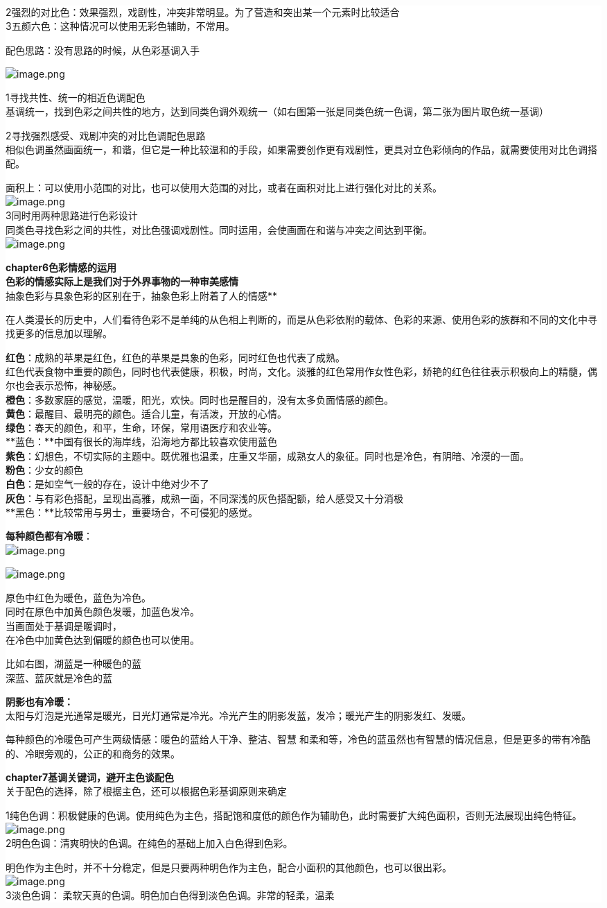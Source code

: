 2强烈的对比色：效果强烈，戏剧性，冲突非常明显。为了营造和突出某一个元素时比较适合<br />3五颜六色：这种情况可以使用无彩色辅助，不常用。

配色思路：没有思路的时候，从色彩基调入手

![image.png](https://cdn.nlark.com/yuque/0/2021/png/296173/1637910149456-3ca79717-cfef-4b51-adef-d8bc13e6a488.png#clientId=ue8ec18fd-e97e-4&from=paste&id=udee5201c&name=image.png&originHeight=522&originWidth=800&originalType=url&ratio=1&rotation=0&showTitle=false&size=827503&status=done&style=none&taskId=u111205c1-7bfb-4afd-945f-3749b7fcc0c&title=)

1寻找共性、统一的相近色调配色<br />基调统一，找到色彩之间共性的地方，达到同类色调外观统一（如右图第一张是同类色统一色调，第二张为图片取色统一基调）

2寻找强烈感受、戏剧冲突的对比色调配色思路<br />相似色调虽然画面统一，和谐，但它是一种比较温和的手段，如果需要创作更有戏剧性，更具对立色彩倾向的作品，就需要使用对比色调搭配。

面积上：可以使用小范围的对比，也可以使用大范围的对比，或者在面积对比上进行强化对比的关系。<br />![image.png](https://cdn.nlark.com/yuque/0/2021/png/296173/1637910149799-967a76bf-e307-40e4-b493-fa0f8140ee0e.png#clientId=ue8ec18fd-e97e-4&from=paste&id=ub4ea8505&name=image.png&originHeight=543&originWidth=800&originalType=url&ratio=1&rotation=0&showTitle=false&size=787358&status=done&style=none&taskId=ub705810e-f6cd-476c-ba7c-113682d0fe5&title=)<br />3同时用两种思路进行色彩设计<br />同类色寻找色彩之间的共性，对比色强调戏剧性。同时运用，会使画面在和谐与冲突之间达到平衡。<br />![image.png](https://cdn.nlark.com/yuque/0/2021/png/296173/1637910149832-f4131f53-fc4c-4c92-a46a-65d818ef73e8.png#clientId=ue8ec18fd-e97e-4&from=paste&id=ud9a607c9&name=image.png&originHeight=537&originWidth=800&originalType=url&ratio=1&rotation=0&showTitle=false&size=622383&status=done&style=none&taskId=u14c08150-6b62-43a5-a016-b61aa9b95e3&title=)

**chapter6色彩情感的运用**<br />**色彩的情感实际上是我们对于外界事物的一种审美感情**<br />抽象色彩与具象色彩的区别在于，抽象色彩上附着了人的情感**

在人类漫长的历史中，人们看待色彩不是单纯的从色相上判断的，而是从色彩依附的载体、色彩的来源、使用色彩的族群和不同的文化中寻找更多的信息加以理解。

**红色**：成熟的苹果是红色，红色的苹果是具象的色彩，同时红色也代表了成熟。<br />红色代表食物中重要的颜色，同时也代表健康，积极，时尚，文化。淡雅的红色常用作女性色彩，娇艳的红色往往表示积极向上的精髓，偶尔也会表示恐怖，神秘感。<br />**橙色**：多数家庭的感觉，温暖，阳光，欢快。同时也是醒目的，没有太多负面情感的颜色。<br />**黄色**：最醒目、最明亮的颜色。适合儿童，有活泼，开放的心情。<br />**绿色**：春天的颜色，和平，生命，环保，常用语医疗和农业等。<br />**蓝色：**中国有很长的海岸线，沿海地方都比较喜欢使用蓝色<br />**紫色**：幻想色，不切实际的主题中。既优雅也温柔，庄重又华丽，成熟女人的象征。同时也是冷色，有阴暗、冷漠的一面。<br />**粉色**：少女的颜色<br />**白色**：是如空气一般的存在，设计中绝对少不了<br />**灰色**：与有彩色搭配，呈现出高雅，成熟一面，不同深浅的灰色搭配额，给人感受又十分消极<br />**黑色：**比较常用与男士，重要场合，不可侵犯的感觉。

**每种颜色都有冷暖**：<br />![image.png](https://cdn.nlark.com/yuque/0/2021/png/296173/1637910149688-69c48518-4304-4ea6-85f4-0a90a88e8d36.png#clientId=ue8ec18fd-e97e-4&from=paste&id=u8e04116a&name=image.png&originHeight=458&originWidth=734&originalType=url&ratio=1&rotation=0&showTitle=false&size=228756&status=done&style=none&taskId=u439b7833-ca3d-4ff5-8c94-a7b1f2298a7&title=)

![image.png](https://cdn.nlark.com/yuque/0/2021/png/296173/1637910149740-10b33081-878a-45c6-975b-d5dce15d9b3d.png#clientId=ue8ec18fd-e97e-4&from=paste&id=uf457725e&name=image.png&originHeight=388&originWidth=388&originalType=url&ratio=1&rotation=0&showTitle=false&size=116374&status=done&style=none&taskId=u1e8ccc7c-98a2-47f1-b6f4-21751a4b188&title=)

原色中红色为暖色，蓝色为冷色。<br />同时在原色中加黄色颜色发暖，加蓝色发冷。<br />当画面处于基调是暖调时，<br />在冷色中加黄色达到偏暖的颜色也可以使用。

比如右图，湖蓝是一种暖色的蓝<br />深蓝、蓝灰就是冷色的蓝

**阴影也有冷暖：**<br />太阳与灯泡是光通常是暖光，日光灯通常是冷光。冷光产生的阴影发蓝，发冷；暖光产生的阴影发红、发暖。

每种颜色的冷暖色可产生两级情感：暖色的蓝给人干净、整洁、智慧 和柔和等，冷色的蓝虽然也有智慧的情况信息，但是更多的带有冷酷的、冷眼旁观的，公正的和商务的效果。

**chapter7基调关键词，避开主色谈配色**<br />关于配色的选择，除了根据主色，还可以根据色彩基调原则来确定

1纯色色调：积极健康的色调。使用纯色为主色，搭配饱和度低的颜色作为辅助色，此时需要扩大纯色面积，否则无法展现出纯色特征。<br />![image.png](https://cdn.nlark.com/yuque/0/2021/png/296173/1637910151685-3ab4a127-5794-4e24-8a79-c3c1fef03f90.png#clientId=ue8ec18fd-e97e-4&from=paste&id=u68642b5d&name=image.png&originHeight=364&originWidth=758&originalType=url&ratio=1&rotation=0&showTitle=false&size=354628&status=done&style=none&taskId=u9e5dc56c-4681-4f97-9483-9fe002aa16f&title=)<br />2明色色调：清爽明快的色调。在纯色的基础上加入白色得到色彩。

明色作为主色时，并不十分稳定，但是只要两种明色作为主色，配合小面积的其他颜色，也可以很出彩。<br />![image.png](https://cdn.nlark.com/yuque/0/2021/png/296173/1637910152550-ecd7e0bd-22ba-4155-9789-d1a38dc06b0c.png#clientId=ue8ec18fd-e97e-4&from=paste&id=u0262d60d&name=image.png&originHeight=380&originWidth=778&originalType=url&ratio=1&rotation=0&showTitle=false&size=434130&status=done&style=none&taskId=ud594871c-6659-416b-941b-af9636ecf81&title=)<br />3淡色色调： 柔软天真的色调。明色加白色得到淡色色调。非常的轻柔，温柔
